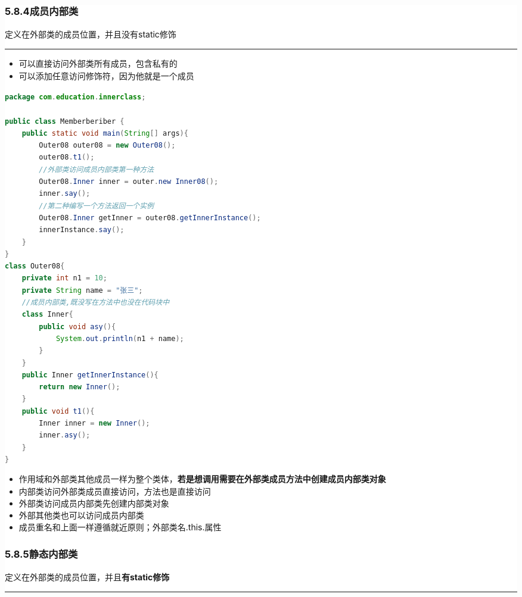 ### 5.8.4成员内部类

定义在外部类的成员位置，并且没有static修饰

---

* 可以直接访问外部类所有成员，包含私有的
* 可以添加任意访问修饰符，因为他就是一个成员

```JAVA
package com.education.innerclass;

public class Memberberiber {
    public static void main(String[] args){
        Outer08 outer08 = new Outer08();
        outer08.t1();
        //外部类访问成员内部类第一种方法
        Outer08.Inner inner = outer.new Inner08();
        inner.say();
        //第二种编写一个方法返回一个实例
        Outer08.Inner getInner = outer08.getInnerInstance();
        innerInstance.say();
    }
}
class Outer08{
    private int n1 = 10;
    private String name = "张三";
    //成员内部类,既没写在方法中也没在代码块中
    class Inner{
        public void asy(){
            System.out.println(n1 + name);
        }
    }
    public Inner getInnerInstance(){
        return new Inner();
    }
    public void t1(){
        Inner inner = new Inner();
        inner.asy();
    }
}
```

* 作用域和外部类其他成员一样为整个类体，**若是想调用需要在外部类成员方法中创建成员内部类对象**
* 内部类访问外部类成员直接访问，方法也是直接访问
* 外部类访问成员内部类先创建内部类对象
* 外部其他类也可以访问成员内部类
* 成员重名和上面一样遵循就近原则；外部类名.this.属性

### 5.8.5静态内部类

定义在外部类的成员位置，并且**有static修饰**

---